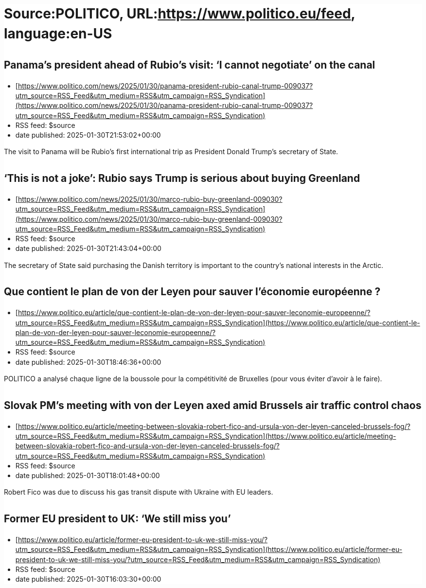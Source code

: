 # Source:POLITICO, URL:https://www.politico.eu/feed, language:en-US

## Panama’s president ahead of Rubio’s visit: ‘I cannot negotiate’ on the canal
 - [https://www.politico.com/news/2025/01/30/panama-president-rubio-canal-trump-009037?utm_source=RSS_Feed&utm_medium=RSS&utm_campaign=RSS_Syndication](https://www.politico.com/news/2025/01/30/panama-president-rubio-canal-trump-009037?utm_source=RSS_Feed&utm_medium=RSS&utm_campaign=RSS_Syndication)
 - RSS feed: $source
 - date published: 2025-01-30T21:53:02+00:00

The visit to Panama will be Rubio’s first international trip as President Donald Trump’s secretary of State.

## ‘This is not a joke’: Rubio says Trump is serious about buying Greenland
 - [https://www.politico.com/news/2025/01/30/marco-rubio-buy-greenland-009030?utm_source=RSS_Feed&utm_medium=RSS&utm_campaign=RSS_Syndication](https://www.politico.com/news/2025/01/30/marco-rubio-buy-greenland-009030?utm_source=RSS_Feed&utm_medium=RSS&utm_campaign=RSS_Syndication)
 - RSS feed: $source
 - date published: 2025-01-30T21:43:04+00:00

The secretary of State said purchasing the Danish territory is important to the country’s national interests in the Arctic.

## Que contient le plan de von der Leyen pour sauver l’économie européenne ?
 - [https://www.politico.eu/article/que-contient-le-plan-de-von-der-leyen-pour-sauver-leconomie-europeenne/?utm_source=RSS_Feed&utm_medium=RSS&utm_campaign=RSS_Syndication](https://www.politico.eu/article/que-contient-le-plan-de-von-der-leyen-pour-sauver-leconomie-europeenne/?utm_source=RSS_Feed&utm_medium=RSS&utm_campaign=RSS_Syndication)
 - RSS feed: $source
 - date published: 2025-01-30T18:46:36+00:00

POLITICO a analysé chaque ligne de la boussole pour la compétitivité de Bruxelles (pour vous éviter d’avoir à le faire).

## Slovak PM’s meeting with von der Leyen axed amid Brussels air traffic control chaos
 - [https://www.politico.eu/article/meeting-between-slovakia-robert-fico-and-ursula-von-der-leyen-canceled-brussels-fog/?utm_source=RSS_Feed&utm_medium=RSS&utm_campaign=RSS_Syndication](https://www.politico.eu/article/meeting-between-slovakia-robert-fico-and-ursula-von-der-leyen-canceled-brussels-fog/?utm_source=RSS_Feed&utm_medium=RSS&utm_campaign=RSS_Syndication)
 - RSS feed: $source
 - date published: 2025-01-30T18:01:48+00:00

Robert Fico was due to discuss his gas transit dispute with Ukraine with EU leaders.

## Former EU president to UK: ‘We still miss you’
 - [https://www.politico.eu/article/former-eu-president-to-uk-we-still-miss-you/?utm_source=RSS_Feed&utm_medium=RSS&utm_campaign=RSS_Syndication](https://www.politico.eu/article/former-eu-president-to-uk-we-still-miss-you/?utm_source=RSS_Feed&utm_medium=RSS&utm_campaign=RSS_Syndication)
 - RSS feed: $source
 - date published: 2025-01-30T16:03:30+00:00
